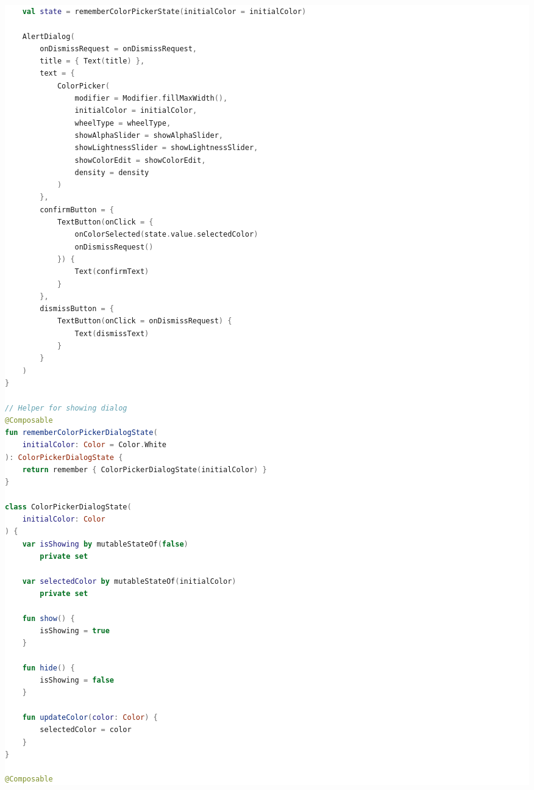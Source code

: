 ```kotlin
    val state = rememberColorPickerState(initialColor = initialColor)

    AlertDialog(
        onDismissRequest = onDismissRequest,
        title = { Text(title) },
        text = {
            ColorPicker(
                modifier = Modifier.fillMaxWidth(),
                initialColor = initialColor,
                wheelType = wheelType,
                showAlphaSlider = showAlphaSlider,
                showLightnessSlider = showLightnessSlider,
                showColorEdit = showColorEdit,
                density = density
            )
        },
        confirmButton = {
            TextButton(onClick = {
                onColorSelected(state.value.selectedColor)
                onDismissRequest()
            }) {
                Text(confirmText)
            }
        },
        dismissButton = {
            TextButton(onClick = onDismissRequest) {
                Text(dismissText)
            }
        }
    )
}

// Helper for showing dialog
@Composable
fun rememberColorPickerDialogState(
    initialColor: Color = Color.White
): ColorPickerDialogState {
    return remember { ColorPickerDialogState(initialColor) }
}

class ColorPickerDialogState(
    initialColor: Color
) {
    var isShowing by mutableStateOf(false)
        private set

    var selectedColor by mutableStateOf(initialColor)
        private set

    fun show() {
        isShowing = true
    }

    fun hide() {
        isShowing = false
    }

    fun updateColor(color: Color) {
        selectedColor = color
    }
}

@Composable
```